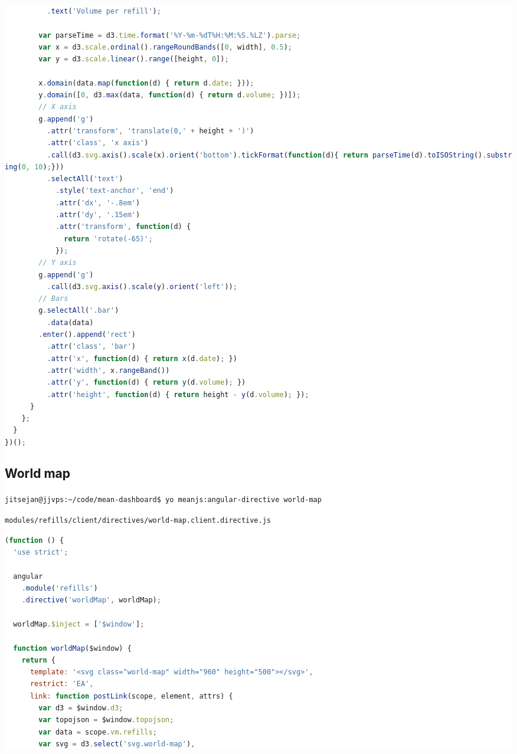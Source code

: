 ```javascript
          .text('Volume per refill');
          
        var parseTime = d3.time.format('%Y-%m-%dT%H:%M:%S.%LZ').parse;
        var x = d3.scale.ordinal().rangeRoundBands([0, width], 0.5);
        var y = d3.scale.linear().range([height, 0]);
        
        x.domain(data.map(function(d) { return d.date; }));
        y.domain([0, d3.max(data, function(d) { return d.volume; })]);
        // X axis
        g.append('g')
          .attr('transform', 'translate(0,' + height + ')')
          .attr('class', 'x axis')
          .call(d3.svg.axis().scale(x).orient('bottom').tickFormat(function(d){ return parseTime(d).toISOString().substring(0, 10);}))
          .selectAll('text')	
            .style('text-anchor', 'end')
            .attr('dx', '-.8em')
            .attr('dy', '.15em')
            .attr('transform', function(d) {
              return 'rotate(-65)';
            });
        // Y axis
        g.append('g')
          .call(d3.svg.axis().scale(y).orient('left'));
        // Bars
        g.selectAll('.bar')
          .data(data)
        .enter().append('rect')
          .attr('class', 'bar')
          .attr('x', function(d) { return x(d.date); })
          .attr('width', x.rangeBand())
          .attr('y', function(d) { return y(d.volume); })
          .attr('height', function(d) { return height - y(d.volume); });
      }
    };
  }
})();
```

## World map
```shell
jitsejan@jjvps:~/code/mean-dashboard$ yo meanjs:angular-directive world-map
```
`modules/refills/client/directives/world-map.client.directive.js`
```javascript
(function () {
  'use strict';

  angular
    .module('refills')
    .directive('worldMap', worldMap);

  worldMap.$inject = ['$window'];

  function worldMap($window) {
    return {
      template: '<svg class="world-map" width="960" height="500"></svg>',
      restrict: 'EA',
      link: function postLink(scope, element, attrs) {
        var d3 = $window.d3;
        var topojson = $window.topojson;
        var data = scope.vm.refills;
        var svg = d3.select('svg.world-map'),
```